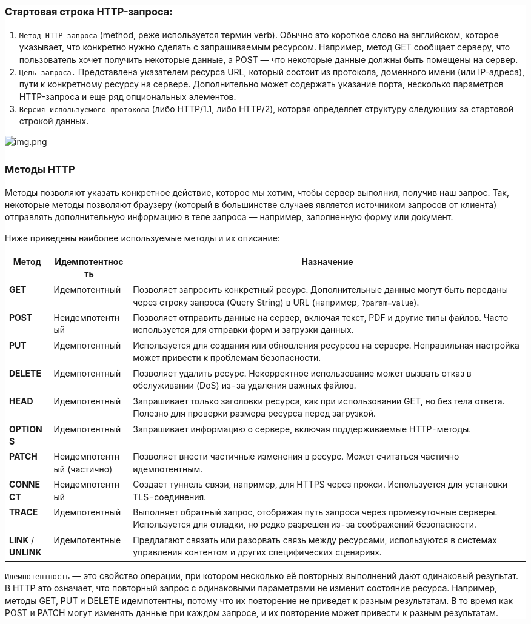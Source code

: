 ### Стартовая строка HTTP-запроса:

1. `Метод HTTP-запроса` (method, реже используется термин verb). Обычно это короткое слово на английском, которое
   указывает, что конкретно нужно сделать с запрашиваемым ресурсом. Например, метод GET сообщает серверу, что
   пользователь хочет получить некоторые данные, а POST — что некоторые данные должны быть помещены на сервер.
2. `Цель запроса.` Представлена указателем ресурса URL, который состоит из протокола, доменного имени (или IP-адреса),
   пути к конкретному ресурсу на сервере. Дополнительно может содержать указание порта, несколько параметров
   HTTP-запроса и еще ряд опциональных элементов.
3. `Версия используемого протокола` (либо HTTP/1.1, либо HTTP/2), которая определяет структуру следующих за стартовой
   строкой данных.

![img.png](../assets/web-tech/img.png)

### Методы HTTP

Методы позволяют указать конкретное действие, которое мы хотим, чтобы сервер выполнил, получив наш запрос. Так,
некоторые методы позволяют браузеру (который в большинстве случаев является источником запросов от клиента) отправлять
дополнительную информацию в теле запроса — например, заполненную форму или документ.

Ниже приведены наиболее используемые методы и их описание:

| Метод                 | Идемпотентность            | Назначение                                                                                                                                                 |
|-----------------------|----------------------------|------------------------------------------------------------------------------------------------------------------------------------------------------------|
| **GET**               | Идемпотентный              | Позволяет запросить конкретный ресурс. Дополнительные данные могут быть переданы через строку запроса (Query String) в URL (например, `?param=value`).     |
| **POST**              | Неидемпотентный            | Позволяет отправить данные на сервер, включая текст, PDF и другие типы файлов. Часто используется для отправки форм и загрузки данных.                     |
| **PUT**               | Идемпотентный              | Используется для создания или обновления ресурсов на сервере. Неправильная настройка может привести к проблемам безопасности.                              |
| **DELETE**            | Идемпотентный              | Позволяет удалить ресурс. Некорректное использование может вызвать отказ в обслуживании (DoS) из-за удаления важных файлов.                                |
| **HEAD**              | Идемпотентный              | Запрашивает только заголовки ресурса, как при использовании GET, но без тела ответа. Полезно для проверки размера ресурса перед загрузкой.                 |
| **OPTIONS**           | Идемпотентный              | Запрашивает информацию о сервере, включая поддерживаемые HTTP-методы.                                                                                      |
| **PATCH**             | Неидемпотентный (частично) | Позволяет внести частичные изменения в ресурс. Может считаться частично идемпотентным.                                                                     |
| **CONNECT**           | Неидемпотентный            | Создает туннель связи, например, для HTTPS через прокси. Используется для установки TLS-соединения.                                                        |
| **TRACE**             | Идемпотентный              | Выполняет обратный запрос, отображая путь запроса через промежуточные серверы. Используется для отладки, но редко разрешен из-за соображений безопасности. |
| **LINK** / **UNLINK** | Идемпотентные              | Предлагают связать или разорвать связь между ресурсами, используются в системах управления контентом и других специфических сценариях.                     |

`Идемпотентность` — это свойство операции, при котором несколько её повторных выполнений дают одинаковый результат. В
HTTP
это означает, что повторный запрос с одинаковыми параметрами не изменит состояние ресурса. Например, методы GET, PUT и
DELETE идемпотентны, потому что их повторение не приведет к разным результатам. В то время как POST и PATCH могут
изменять данные при каждом запросе, и их повторение может привести к разным результатам.
